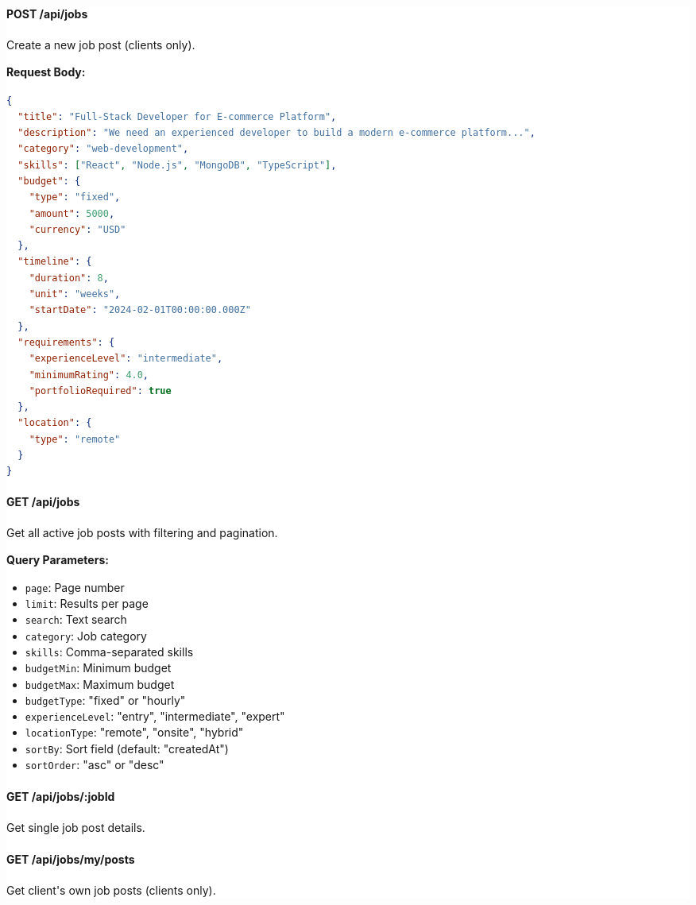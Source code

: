 #### POST /api/jobs
Create a new job post (clients only).

**Request Body:**
```json
{
  "title": "Full-Stack Developer for E-commerce Platform",
  "description": "We need an experienced developer to build a modern e-commerce platform...",
  "category": "web-development",
  "skills": ["React", "Node.js", "MongoDB", "TypeScript"],
  "budget": {
    "type": "fixed",
    "amount": 5000,
    "currency": "USD"
  },
  "timeline": {
    "duration": 8,
    "unit": "weeks",
    "startDate": "2024-02-01T00:00:00.000Z"
  },
  "requirements": {
    "experienceLevel": "intermediate",
    "minimumRating": 4.0,
    "portfolioRequired": true
  },
  "location": {
    "type": "remote"
  }
}
```

#### GET /api/jobs
Get all active job posts with filtering and pagination.

**Query Parameters:**
- `page`: Page number
- `limit`: Results per page
- `search`: Text search
- `category`: Job category
- `skills`: Comma-separated skills
- `budgetMin`: Minimum budget
- `budgetMax`: Maximum budget
- `budgetType`: "fixed" or "hourly"
- `experienceLevel`: "entry", "intermediate", "expert"
- `locationType`: "remote", "onsite", "hybrid"
- `sortBy`: Sort field (default: "createdAt")
- `sortOrder`: "asc" or "desc"

#### GET /api/jobs/:jobId
Get single job post details.

#### GET /api/jobs/my/posts
Get client's own job posts (clients only).
